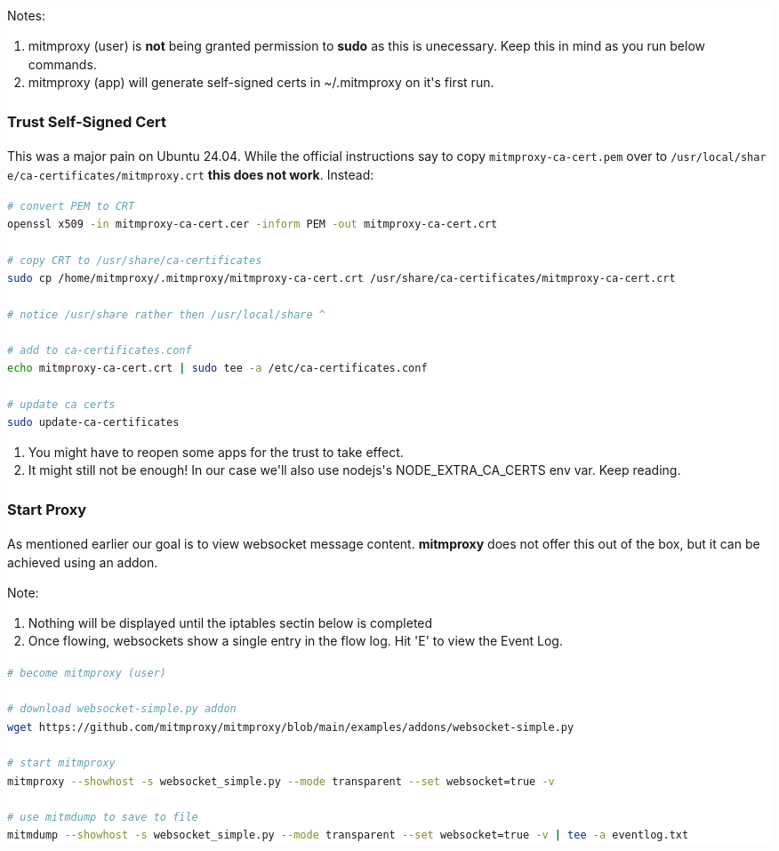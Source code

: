 Notes:

1. mitmproxy (user) is **not** being granted permission to **sudo** as this is unecessary. Keep this in mind as you run below commands.
1. mitmproxy (app) will generate self-signed certs in ~/.mitmproxy on it's first run.

### Trust Self-Signed Cert

This was a major pain on Ubuntu 24.04. While the official instructions say to copy `mitmproxy-ca-cert.pem` over to `/usr/local/share/ca-certificates/mitmproxy.crt` **this does not work**. Instead:

```bash
# convert PEM to CRT
openssl x509 -in mitmproxy-ca-cert.cer -inform PEM -out mitmproxy-ca-cert.crt

# copy CRT to /usr/share/ca-certificates
sudo cp /home/mitmproxy/.mitmproxy/mitmproxy-ca-cert.crt /usr/share/ca-certificates/mitmproxy-ca-cert.crt

# notice /usr/share rather then /usr/local/share ^

# add to ca-certificates.conf
echo mitmproxy-ca-cert.crt | sudo tee -a /etc/ca-certificates.conf

# update ca certs
sudo update-ca-certificates
```

1. You might have to reopen some apps for the trust to take effect.
1. It might still not be enough! In our case we'll also use nodejs's NODE_EXTRA_CA_CERTS env var. Keep reading.

### Start Proxy

As mentioned earlier our goal is to view websocket message content. **mitmproxy** does not offer this out of the box, but it can be achieved using an addon.

Note:

1. Nothing will be displayed until the iptables sectin below is completed
1. Once flowing, websockets show a single entry in the flow log. Hit 'E' to view the Event Log.

```bash
# become mitmproxy (user)

# download websocket-simple.py addon
wget https://github.com/mitmproxy/mitmproxy/blob/main/examples/addons/websocket-simple.py

# start mitmproxy
mitmproxy --showhost -s websocket_simple.py --mode transparent --set websocket=true -v

# use mitmdump to save to file
mitmdump --showhost -s websocket_simple.py --mode transparent --set websocket=true -v | tee -a eventlog.txt
```
